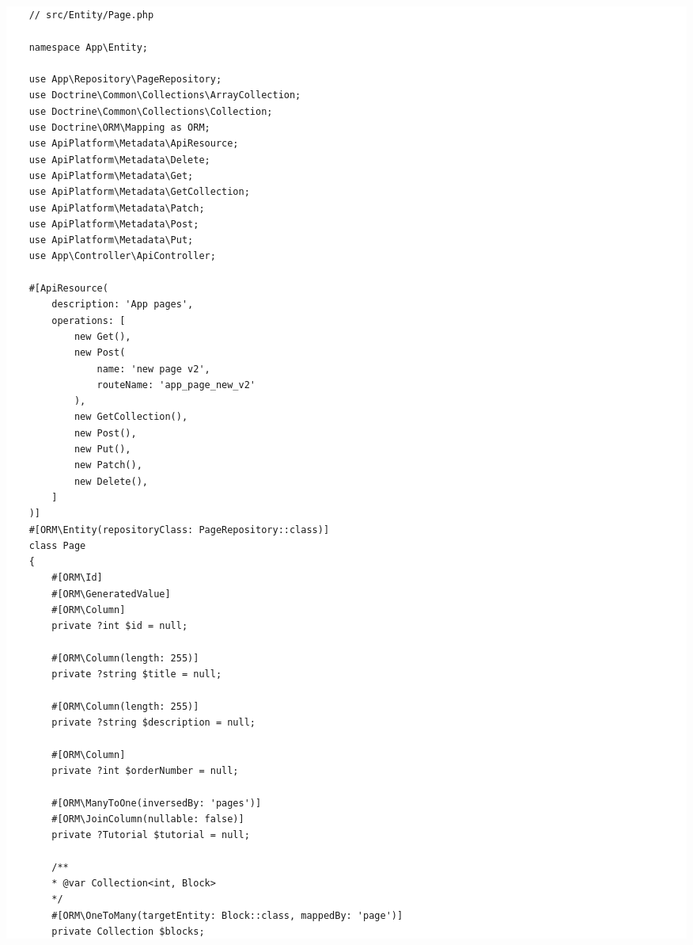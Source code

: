         // src/Entity/Page.php

        namespace App\Entity;

        use App\Repository\PageRepository;
        use Doctrine\Common\Collections\ArrayCollection;
        use Doctrine\Common\Collections\Collection;
        use Doctrine\ORM\Mapping as ORM;
        use ApiPlatform\Metadata\ApiResource;
        use ApiPlatform\Metadata\Delete;
        use ApiPlatform\Metadata\Get;
        use ApiPlatform\Metadata\GetCollection;
        use ApiPlatform\Metadata\Patch;
        use ApiPlatform\Metadata\Post;
        use ApiPlatform\Metadata\Put;
        use App\Controller\ApiController;

        #[ApiResource(
            description: 'App pages',
            operations: [
                new Get(),
                new Post(
                    name: 'new page v2',
                    routeName: 'app_page_new_v2'
                ),
                new GetCollection(),
                new Post(),
                new Put(),
                new Patch(),
                new Delete(),
            ]
        )]
        #[ORM\Entity(repositoryClass: PageRepository::class)]
        class Page
        {
            #[ORM\Id]
            #[ORM\GeneratedValue]
            #[ORM\Column]
            private ?int $id = null;

            #[ORM\Column(length: 255)]
            private ?string $title = null;

            #[ORM\Column(length: 255)]
            private ?string $description = null;

            #[ORM\Column]
            private ?int $orderNumber = null;

            #[ORM\ManyToOne(inversedBy: 'pages')]
            #[ORM\JoinColumn(nullable: false)]
            private ?Tutorial $tutorial = null;

            /**
            * @var Collection<int, Block>
            */
            #[ORM\OneToMany(targetEntity: Block::class, mappedBy: 'page')]
            private Collection $blocks;
